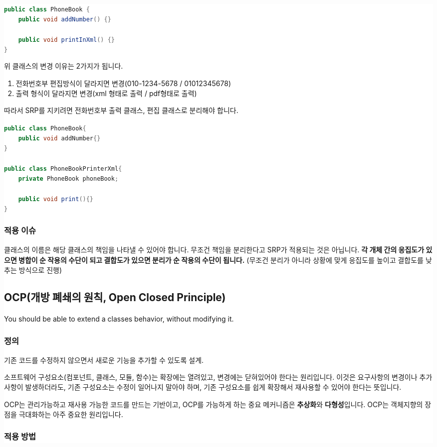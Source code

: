 ```java
public class PhoneBook {
    public void addNumber() {}
        
    public void printInXml() {}
}
```

위 클래스의 변경 이유는 2가지가 됩니다.

1. 전화번호부 편집방식이 달라지면 변경(010-1234-5678 / 01012345678)
2. 출력 형식이 달라지면 변경(xml 형태로 출력 / pdf형태로 출력)



따라서 SRP를 지키려면 전화번호부 출력 클래스, 편집 클래스로 분리해야 합니다.

```java
public class PhoneBook{
    public void addNumber{}
}

public class PhoneBookPrinterXml{
    private PhoneBook phoneBook;
    
    public void print(){}
}    
```





### 적용 이슈

클래스의 이름은 해당 클래스의 책임을 나타낼 수 있어야 합니다. 무조건 책임을 분리한다고 SRP가 적용되는 것은 아닙니다. **각 개체 간의 응집도가 있으면 병합이 순 작용의 수단이 되고 결합도가 있으면 분리가 순 작용의 수단이 됩니다.** (무조건 분리가 아니라 상황에 맞게 응집도를 높이고 결합도를 낮추는 방식으로 진행)



## OCP(개방 폐쇄의 원칙, Open Closed Principle)

You should be able to extend a classes behavior, without modifying it.



### 정의

기존 코드를 수정하지 않으면서 새로운 기능을 추가할 수 있도록 설계.

소프트웨어 구성요소(컴포넌트, 클래스, 모듈, 함수)는 확장에는 열려있고, 변경에는 닫혀있어야 한다는 원리입니다. 이것은 요구사항의 변경이나 추가사항이 발생하더라도, 기존 구성요소는 수정이 일어나지 말아야 하며, 기존 구성요소를 쉽게 확장해서 재사용할 수 있어야 한다는 뜻입니다. 

OCP는 관리가능하고 재사용 가능한 코드를 만드는 기반이고, OCP를 가능하게 하는 중요 메커니즘은 **추상화**와 **다형성**입니다. OCP는 객체지향의 장점을 극대화하는 아주 중요한 원리입니다.



### 적용 방법
